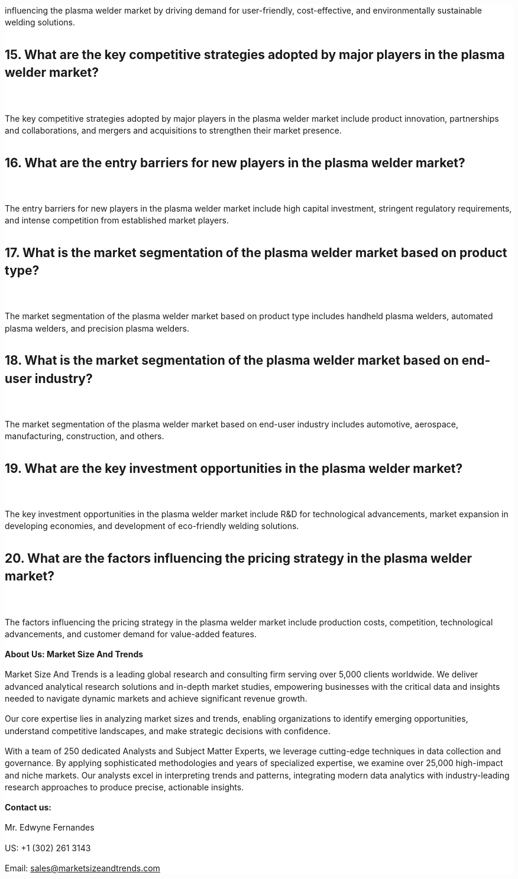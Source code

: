 influencing the plasma welder market by driving demand for user-friendly, cost-effective, and environmentally sustainable welding solutions.</p><h2>15. What are the key competitive strategies adopted by major players in the plasma welder market?</h2><p>&nbsp;</p><p>The key competitive strategies adopted by major players in the plasma welder market include product innovation, partnerships and collaborations, and mergers and acquisitions to strengthen their market presence.</p><h2>16. What are the entry barriers for new players in the plasma welder market?</h2><p>&nbsp;</p><p>The entry barriers for new players in the plasma welder market include high capital investment, stringent regulatory requirements, and intense competition from established market players.</p><h2>17. What is the market segmentation of the plasma welder market based on product type?</h2><p>&nbsp;</p><p>The market segmentation of the plasma welder market based on product type includes handheld plasma welders, automated plasma welders, and precision plasma welders.</p><h2>18. What is the market segmentation of the plasma welder market based on end-user industry?</h2><p>&nbsp;</p><p>The market segmentation of the plasma welder market based on end-user industry includes automotive, aerospace, manufacturing, construction, and others.</p><h2>19. What are the key investment opportunities in the plasma welder market?</h2><p>&nbsp;</p><p>The key investment opportunities in the plasma welder market include R&D for technological advancements, market expansion in developing economies, and development of eco-friendly welding solutions.</p><h2>20. What are the factors influencing the pricing strategy in the plasma welder market?</h2><p>&nbsp;</p><p>The factors influencing the pricing strategy in the plasma welder market include production costs, competition, technological advancements, and customer demand for value-added features.</p></body></html></p><p><strong>About Us:&nbsp;Market Size And Trends</strong></p><p>Market Size And Trends&nbsp;is a leading global research and consulting firm serving over 5,000 clients worldwide. We deliver advanced analytical research solutions and in-depth market studies, empowering businesses with the critical data and insights needed to navigate dynamic markets and achieve significant revenue growth.</p><p>Our core expertise lies in analyzing market sizes and trends, enabling organizations to identify emerging opportunities, understand competitive landscapes, and make strategic decisions with confidence.</p><p>With a team of 250 dedicated Analysts and Subject Matter Experts, we leverage cutting-edge techniques in data collection and governance. By applying sophisticated methodologies and years of specialized expertise, we examine over 25,000 high-impact and niche markets. Our analysts excel in interpreting trends and patterns, integrating modern data analytics with industry-leading research approaches to produce precise, actionable insights.</p><p><strong>Contact us:</strong></p><p>Mr. Edwyne Fernandes</p><p>US: +1 (302) 261 3143</p><p>Email: <a href="mailto:sales@marketsizeandtrends.com">sales@marketsizeandtrends.com</a>&nbsp;</p>
